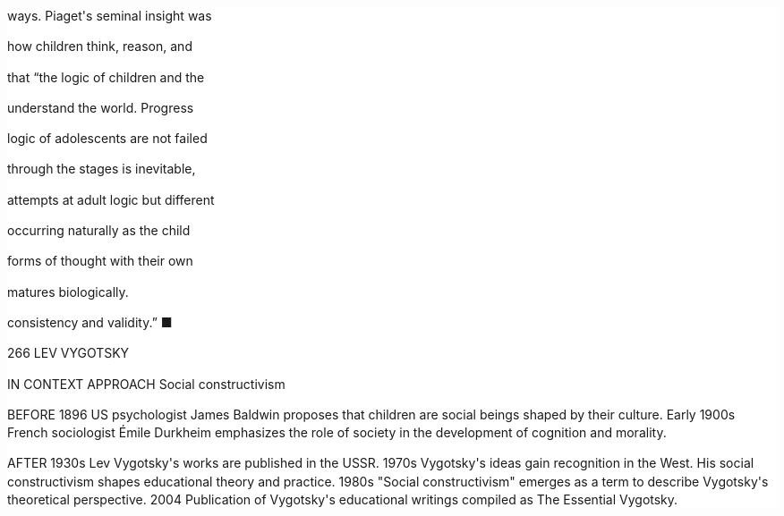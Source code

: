 ways. Piaget's seminal insight was

how children think, reason, and

that “the logic of children and the

understand the world. Progress

logic of adolescents are not failed

through the stages is inevitable,

attempts at adult logic but different

occurring naturally as the child

forms of thought with their own

matures biologically. 

consistency and validity.” ■





266 LEV VYGOTSKY

IN CONTEXT
APPROACH
Social constructivism

BEFORE
1896 US psychologist James
Baldwin proposes that
children are social beings
shaped by their culture.
Early 1900s French
sociologist Émile Durkheim
emphasizes the role of
society in the development
of cognition and morality.

AFTER
1930s Lev Vygotsky's works
are published in the USSR.
1970s Vygotsky's ideas gain
recognition in the West. His
social constructivism shapes
educational theory and
practice.
1980s "Social
constructivism" emerges as
a term to describe Vygotsky's
theoretical perspective.
2004 Publication of
Vygotsky's educational
writings compiled as The
Essential Vygotsky.
